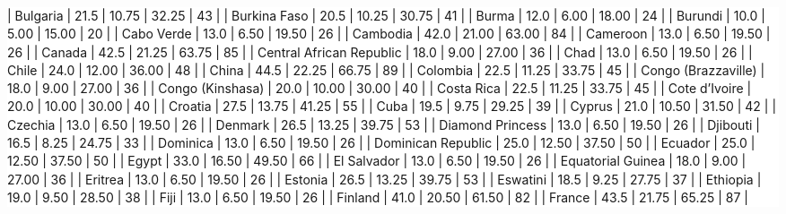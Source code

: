 | Bulgaria                         |        21.5 |        10.75 |        32.25 |       43 |
| Burkina Faso                     |        20.5 |        10.25 |        30.75 |       41 |
| Burma                            |        12.0 |         6.00 |        18.00 |       24 |
| Burundi                          |        10.0 |         5.00 |        15.00 |       20 |
| Cabo Verde                       |        13.0 |         6.50 |        19.50 |       26 |
| Cambodia                         |        42.0 |        21.00 |        63.00 |       84 |
| Cameroon                         |        13.0 |         6.50 |        19.50 |       26 |
| Canada                           |        42.5 |        21.25 |        63.75 |       85 |
| Central African Republic         |        18.0 |         9.00 |        27.00 |       36 |
| Chad                             |        13.0 |         6.50 |        19.50 |       26 |
| Chile                            |        24.0 |        12.00 |        36.00 |       48 |
| China                            |        44.5 |        22.25 |        66.75 |       89 |
| Colombia                         |        22.5 |        11.25 |        33.75 |       45 |
| Congo (Brazzaville)              |        18.0 |         9.00 |        27.00 |       36 |
| Congo (Kinshasa)                 |        20.0 |        10.00 |        30.00 |       40 |
| Costa Rica                       |        22.5 |        11.25 |        33.75 |       45 |
| Cote d’Ivoire                    |        20.0 |        10.00 |        30.00 |       40 |
| Croatia                          |        27.5 |        13.75 |        41.25 |       55 |
| Cuba                             |        19.5 |         9.75 |        29.25 |       39 |
| Cyprus                           |        21.0 |        10.50 |        31.50 |       42 |
| Czechia                          |        13.0 |         6.50 |        19.50 |       26 |
| Denmark                          |        26.5 |        13.25 |        39.75 |       53 |
| Diamond Princess                 |        13.0 |         6.50 |        19.50 |       26 |
| Djibouti                         |        16.5 |         8.25 |        24.75 |       33 |
| Dominica                         |        13.0 |         6.50 |        19.50 |       26 |
| Dominican Republic               |        25.0 |        12.50 |        37.50 |       50 |
| Ecuador                          |        25.0 |        12.50 |        37.50 |       50 |
| Egypt                            |        33.0 |        16.50 |        49.50 |       66 |
| El Salvador                      |        13.0 |         6.50 |        19.50 |       26 |
| Equatorial Guinea                |        18.0 |         9.00 |        27.00 |       36 |
| Eritrea                          |        13.0 |         6.50 |        19.50 |       26 |
| Estonia                          |        26.5 |        13.25 |        39.75 |       53 |
| Eswatini                         |        18.5 |         9.25 |        27.75 |       37 |
| Ethiopia                         |        19.0 |         9.50 |        28.50 |       38 |
| Fiji                             |        13.0 |         6.50 |        19.50 |       26 |
| Finland                          |        41.0 |        20.50 |        61.50 |       82 |
| France                           |        43.5 |        21.75 |        65.25 |       87 |